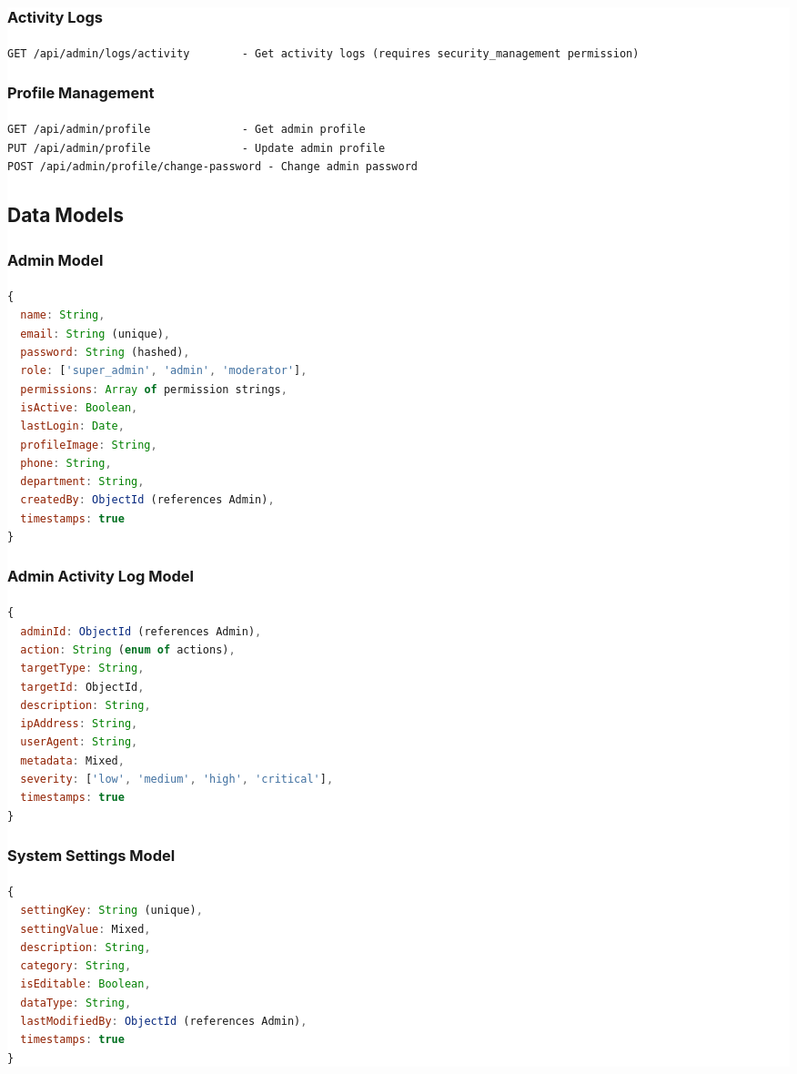 ### Activity Logs
```
GET /api/admin/logs/activity        - Get activity logs (requires security_management permission)
```

### Profile Management
```
GET /api/admin/profile              - Get admin profile
PUT /api/admin/profile              - Update admin profile
POST /api/admin/profile/change-password - Change admin password
```

## Data Models

### Admin Model
```javascript
{
  name: String,
  email: String (unique),
  password: String (hashed),
  role: ['super_admin', 'admin', 'moderator'],
  permissions: Array of permission strings,
  isActive: Boolean,
  lastLogin: Date,
  profileImage: String,
  phone: String,
  department: String,
  createdBy: ObjectId (references Admin),
  timestamps: true
}
```

### Admin Activity Log Model
```javascript
{
  adminId: ObjectId (references Admin),
  action: String (enum of actions),
  targetType: String,
  targetId: ObjectId,
  description: String,
  ipAddress: String,
  userAgent: String,
  metadata: Mixed,
  severity: ['low', 'medium', 'high', 'critical'],
  timestamps: true
}
```

### System Settings Model
```javascript
{
  settingKey: String (unique),
  settingValue: Mixed,
  description: String,
  category: String,
  isEditable: Boolean,
  dataType: String,
  lastModifiedBy: ObjectId (references Admin),
  timestamps: true
}
```

